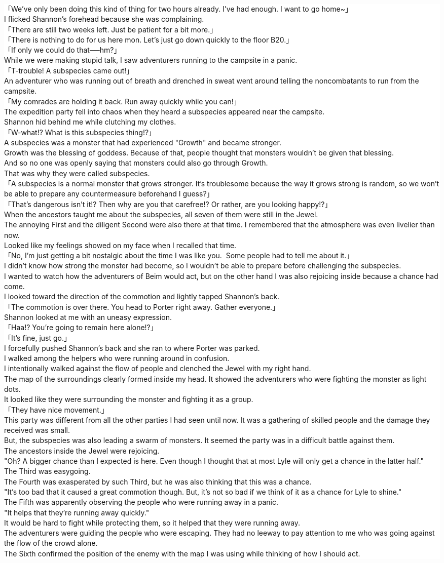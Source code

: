 「We’ve only been doing this kind of thing for two hours already. I’ve had enough. I want to go home~」<br/>
I flicked Shannon’s forehead because she was complaining.<br/>
「There are still two weeks left. Just be patient for a bit more.」<br/>
「There is nothing to do for us here mon. Let’s just go down quickly to the floor B20.」<br/>
「If only we could do that──hm?」<br/>
While we were making stupid talk, I saw adventurers running to the campsite in a panic.<br/>
「T-trouble! A subspecies came out!」<br/>
An adventurer who was running out of breath and drenched in sweat went around telling the noncombatants to run from the campsite.<br/>
「My comrades are holding it back. Run away quickly while you can!」<br/>
The expedition party fell into chaos when they heard a subspecies appeared near the campsite.<br/>
Shannon hid behind me while clutching my clothes.<br/>
「W-what!? What is this subspecies thing!?」<br/>
A subspecies was a monster that had experienced "Growth" and became stronger.<br/>
Growth was the blessing of goddess. Because of that, people thought that monsters wouldn’t be given that blessing.<br/>
And so no one was openly saying that monsters could also go through Growth.<br/>
That was why they were called subspecies.<br/>
「A subspecies is a normal monster that grows stronger. It’s troublesome because the way it grows strong is random, so we won’t be able to prepare any countermeasure beforehand I guess?」<br/>
「That’s dangerous isn’t it!? Then why are you that carefree!? Or rather, are you looking happy!?」<br/>
When the ancestors taught me about the subspecies, all seven of them were still in the Jewel.<br/>
The annoying First and the diligent Second were also there at that time. I remembered that the atmosphere was even livelier than now.<br/>
Looked like my feelings showed on my face when I recalled that time.<br/>
「No, I’m just getting a bit nostalgic about the time I was like you.  Some people had to tell me about it.」<br/>
I didn’t know how strong the monster had become, so I wouldn’t be able to prepare before challenging the subspecies.<br/>
I wanted to watch how the adventurers of Beim would act, but on the other hand I was also rejoicing inside because a chance had come.<br/>
I looked toward the direction of the commotion and lightly tapped Shannon’s back.<br/>
「The commotion is over there. You head to Porter right away. Gather everyone.」<br/>
Shannon looked at me with an uneasy expression.<br/>
「Haa!? You’re going to remain here alone!?」<br/>
「It’s fine, just go.」<br/>
I forcefully pushed Shannon’s back and she ran to where Porter was parked.<br/>
I walked among the helpers who were running around in confusion.<br/>
I intentionally walked against the flow of people and clenched the Jewel with my right hand.<br/>
The map of the surroundings clearly formed inside my head. It showed the adventurers who were fighting the monster as light dots.<br/>
It looked like they were surrounding the monster and fighting it as a group.<br/>
「They have nice movement.」<br/>
This party was different from all the other parties I had seen until now. It was a gathering of skilled people and the damage they received was small.<br/>
But, the subspecies was also leading a swarm of monsters. It seemed the party was in a difficult battle against them.<br/>
The ancestors inside the Jewel were rejoicing.<br/>
"Oh? A bigger chance than I expected is here. Even though I thought that at most Lyle will only get a chance in the latter half."<br/>
The Third was easygoing.<br/>
The Fourth was exasperated by such Third, but he was also thinking that this was a chance.<br/>
"It’s too bad that it caused a great commotion though. But, it’s not so bad if we think of it as a chance for Lyle to shine."<br/>
The Fifth was apparently observing the people who were running away in a panic.<br/>
"It helps that they’re running away quickly."<br/>
It would be hard to fight while protecting them, so it helped that they were running away.<br/>
The adventurers were guiding the people who were escaping. They had no leeway to pay attention to me who was going against the flow of the crowd alone.<br/>
The Sixth confirmed the position of the enemy with the map I was using while thinking of how I should act.<br/>